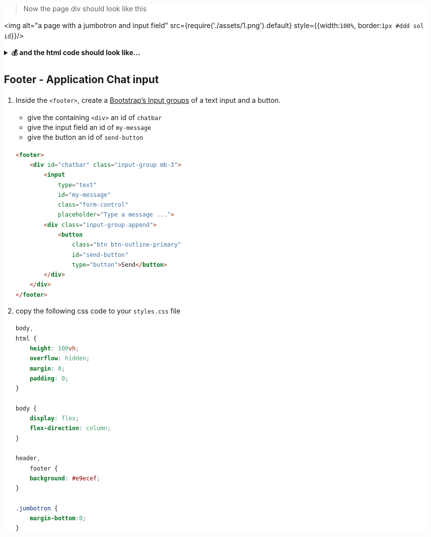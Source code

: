 > Now the page  div should look like this

<img alt="a page with a jumbotron and input field" src={require('./assets/1.png').default} style={{width:`100%`, border:`1px #ddd solid`}}/>

<details><summary markdown="span"><strong>💰 and the html code should look like...</strong></summary></details>

## Footer - Application Chat input
1. Inside the `<footer>`, create a [Bootstrap’s Input groups](https://getbootstrap.com/docs/4.5/components/input-group/#button-addons) of a text input and a button. 
    * give the containing `<div>` an id of `chatbar`
    * give the input field an id of `my-message`
    * give the button an id of `send-button`

    ```html
    <footer>
        <div id="chatbar" class="input-group mb-3">
            <input
                type="text"
                id="my-message"
                class="form-control"
                placeholder="Type a message ...">
            <div class="input-group-append">
                <button
                    class="btn btn-outline-primary"
                    id="send-button"
                    type="button">Send</button>
            </div>
        </div>
    </footer>
    ```
2. copy the following css code to your `styles.css` file

    ```css
    body,
    html {
        height: 100vh;
        overflow: hidden;
        margin: 0;
        padding: 0;
    }

    body {
        display: flex;
        flex-direction: column;
    }

    header,
        footer {
        background: #e9ecef;
    }

    .jumbotron {
        margin-bottom:0;
    }
